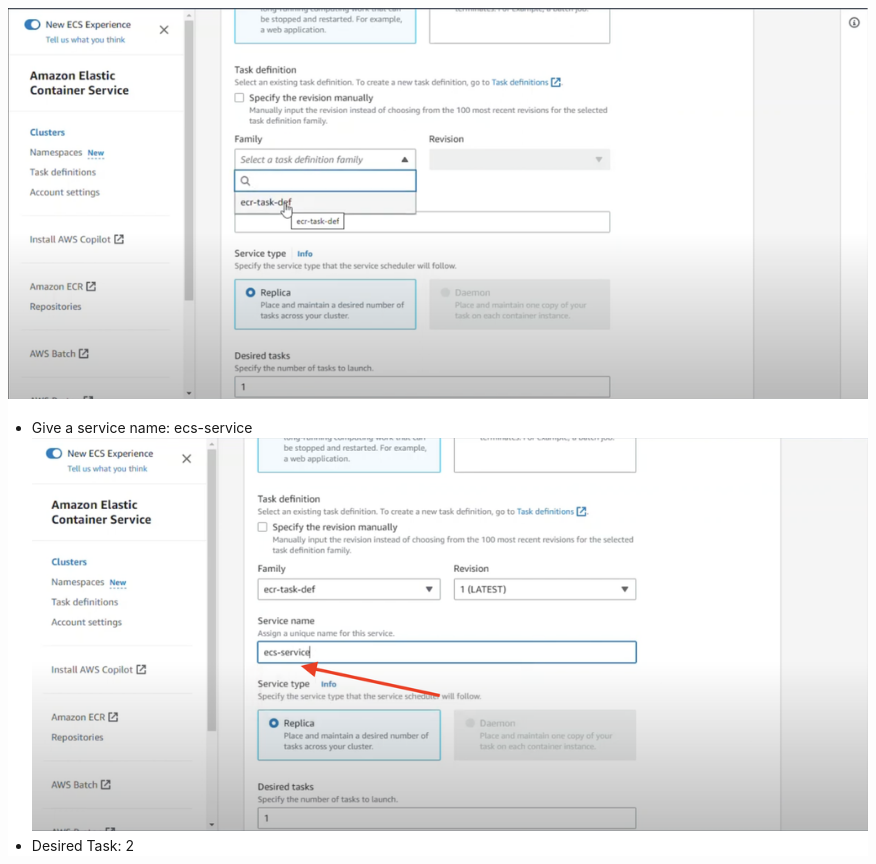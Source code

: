   ![Create-Service-3.png](./img/Create-Service-3.png)
- Give a service name: ecs-service
  ![alt text](./img/Create-Service-4.png)
- Desired Task: 2